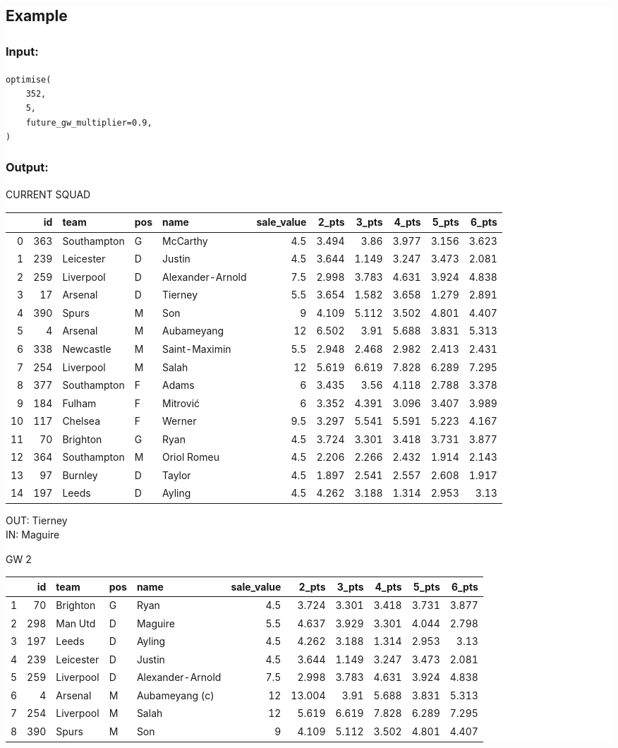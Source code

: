 ## Example

### Input:
```
optimise(
    352,
    5,
    future_gw_multiplier=0.9,
)
```

### Output:
CURRENT SQUAD

|    |   id | team        | pos   | name             |   sale_value |   2_pts |   3_pts |   4_pts |   5_pts |   6_pts |
|---:|-----:|:------------|:------|:-----------------|-------------:|--------:|--------:|--------:|--------:|--------:|
|  0 |  363 | Southampton | G     | McCarthy         |          4.5 |   3.494 |   3.86  |   3.977 |   3.156 |   3.623 |
|  1 |  239 | Leicester   | D     | Justin           |          4.5 |   3.644 |   1.149 |   3.247 |   3.473 |   2.081 |
|  2 |  259 | Liverpool   | D     | Alexander-Arnold |          7.5 |   2.998 |   3.783 |   4.631 |   3.924 |   4.838 |
|  3 |   17 | Arsenal     | D     | Tierney          |          5.5 |   3.654 |   1.582 |   3.658 |   1.279 |   2.891 |
|  4 |  390 | Spurs       | M     | Son              |          9   |   4.109 |   5.112 |   3.502 |   4.801 |   4.407 |
|  5 |    4 | Arsenal     | M     | Aubameyang       |         12   |   6.502 |   3.91  |   5.688 |   3.831 |   5.313 |
|  6 |  338 | Newcastle   | M     | Saint-Maximin    |          5.5 |   2.948 |   2.468 |   2.982 |   2.413 |   2.431 |
|  7 |  254 | Liverpool   | M     | Salah            |         12   |   5.619 |   6.619 |   7.828 |   6.289 |   7.295 |
|  8 |  377 | Southampton | F     | Adams            |          6   |   3.435 |   3.56  |   4.118 |   2.788 |   3.378 |
|  9 |  184 | Fulham      | F     | Mitrović         |          6   |   3.352 |   4.391 |   3.096 |   3.407 |   3.989 |
| 10 |  117 | Chelsea     | F     | Werner           |          9.5 |   3.297 |   5.541 |   5.591 |   5.223 |   4.167 |
| 11 |   70 | Brighton    | G     | Ryan             |          4.5 |   3.724 |   3.301 |   3.418 |   3.731 |   3.877 |
| 12 |  364 | Southampton | M     | Oriol Romeu      |          4.5 |   2.206 |   2.266 |   2.432 |   1.914 |   2.143 |
| 13 |   97 | Burnley     | D     | Taylor           |          4.5 |   1.897 |   2.541 |   2.557 |   2.608 |   1.917 |
| 14 |  197 | Leeds       | D     | Ayling           |          4.5 |   4.262 |   3.188 |   1.314 |   2.953 |   3.13  |

OUT: Tierney  
IN: Maguire

GW 2

|    |   id | team        | pos   | name             |   sale_value |   2_pts |   3_pts |   4_pts |   5_pts |   6_pts |
|---:|-----:|:------------|:------|:-----------------|-------------:|--------:|--------:|--------:|--------:|--------:|
|  1 |   70 | Brighton    | G     | Ryan             |          4.5 |   3.724 |   3.301 |   3.418 |   3.731 |   3.877 |
|  2 |  298 | Man Utd     | D     | Maguire          |          5.5 |   4.637 |   3.929 |   3.301 |   4.044 |   2.798 |
|  3 |  197 | Leeds       | D     | Ayling           |          4.5 |   4.262 |   3.188 |   1.314 |   2.953 |   3.13  |
|  4 |  239 | Leicester   | D     | Justin           |          4.5 |   3.644 |   1.149 |   3.247 |   3.473 |   2.081 |
|  5 |  259 | Liverpool   | D     | Alexander-Arnold |          7.5 |   2.998 |   3.783 |   4.631 |   3.924 |   4.838 |
|  6 |    4 | Arsenal     | M     | Aubameyang (c)   |         12   |  13.004 |   3.91  |   5.688 |   3.831 |   5.313 |
|  7 |  254 | Liverpool   | M     | Salah            |         12   |   5.619 |   6.619 |   7.828 |   6.289 |   7.295 |
|  8 |  390 | Spurs       | M     | Son              |          9   |   4.109 |   5.112 |   3.502 |   4.801 |   4.407 |